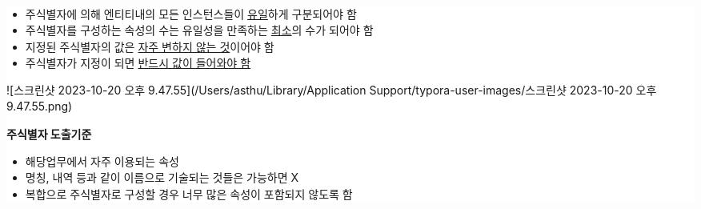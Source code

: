 - 주식별자에 의해 엔티티내의 모든 인스턴스들이 <u>유일</u>하게 구분되어야 함
- 주식별자를 구성하는 속성의 수는 유일성을 만족하는 <u>최소</u>의 수가 되어야 함
- 지정된 주식별자의 값은 <u>자주 변하지 않는 것</u>이어야 함
- 주식별자가 지정이 되면 <u>반드시 값이 들어와야 함</u>

![스크린샷 2023-10-20 오후 9.47.55](/Users/asthu/Library/Application Support/typora-user-images/스크린샷 2023-10-20 오후 9.47.55.png)

**주식별자 도출기준**

- 해당업무에서 자주 이용되는 속성
- 명칭, 내역 등과 같이 이름으로 기술되는 것들은 가능하면 X
- 복합으로 주식별자로 구성할 경우 너무 많은 속성이 포함되지 않도록 함

